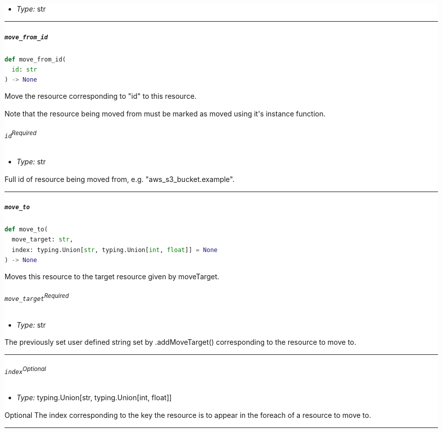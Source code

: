 - *Type:* str

---

##### `move_from_id` <a name="move_from_id" id="@cdktf/provider-opentelekomcloud.vpcSecgroupRuleV3.VpcSecgroupRuleV3.moveFromId"></a>

```python
def move_from_id(
  id: str
) -> None
```

Move the resource corresponding to "id" to this resource.

Note that the resource being moved from must be marked as moved using it's instance function.

###### `id`<sup>Required</sup> <a name="id" id="@cdktf/provider-opentelekomcloud.vpcSecgroupRuleV3.VpcSecgroupRuleV3.moveFromId.parameter.id"></a>

- *Type:* str

Full id of resource being moved from, e.g. "aws_s3_bucket.example".

---

##### `move_to` <a name="move_to" id="@cdktf/provider-opentelekomcloud.vpcSecgroupRuleV3.VpcSecgroupRuleV3.moveTo"></a>

```python
def move_to(
  move_target: str,
  index: typing.Union[str, typing.Union[int, float]] = None
) -> None
```

Moves this resource to the target resource given by moveTarget.

###### `move_target`<sup>Required</sup> <a name="move_target" id="@cdktf/provider-opentelekomcloud.vpcSecgroupRuleV3.VpcSecgroupRuleV3.moveTo.parameter.moveTarget"></a>

- *Type:* str

The previously set user defined string set by .addMoveTarget() corresponding to the resource to move to.

---

###### `index`<sup>Optional</sup> <a name="index" id="@cdktf/provider-opentelekomcloud.vpcSecgroupRuleV3.VpcSecgroupRuleV3.moveTo.parameter.index"></a>

- *Type:* typing.Union[str, typing.Union[int, float]]

Optional The index corresponding to the key the resource is to appear in the foreach of a resource to move to.

---